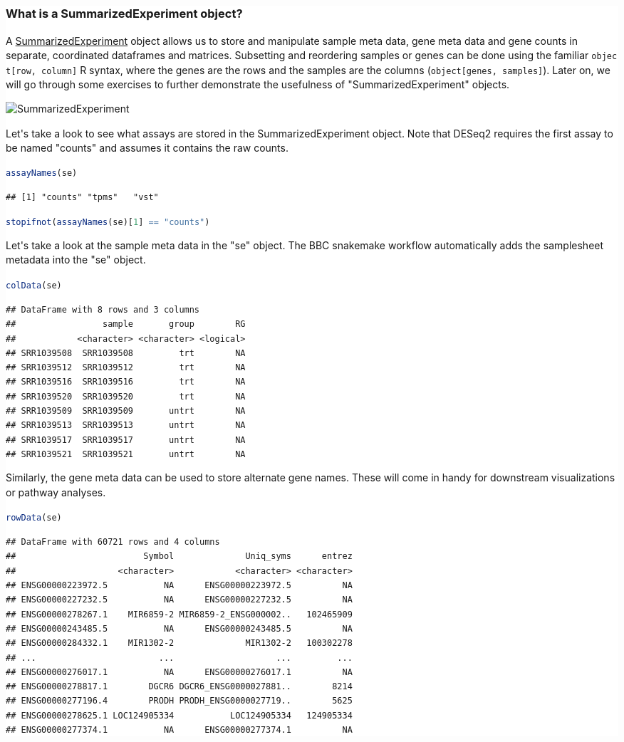 ### **What is a SummarizedExperiment object?**

A [SummarizedExperiment](https://bioconductor.org/packages/release/bioc/vignettes/SummarizedExperiment/inst/doc/SummarizedExperiment.html) object allows us to store and manipulate sample meta data, gene meta data and gene counts in separate, coordinated dataframes and matrices. Subsetting and reordering samples or genes can be done using the familiar `object[row, column]` R syntax, where the genes are the rows and the samples are the columns (`object[genes, samples]`). Later on, we will go through some exercises to further demonstrate the usefulness of "SummarizedExperiment" objects.

![SummarizedExperiment](img/SummarizedExperiment.png)

Let's take a look to see what assays are stored in the SummarizedExperiment object. Note that DESeq2 requires the first assay to be named "counts" and assumes it contains the raw counts.


``` r
assayNames(se)
```

```
## [1] "counts" "tpms"   "vst"
```

``` r
stopifnot(assayNames(se)[1] == "counts")
```

Let's take a look at the sample meta data in the "se" object. The BBC snakemake workflow automatically adds the samplesheet metadata into the "se" object.


``` r
colData(se)
```

```
## DataFrame with 8 rows and 3 columns
##                 sample       group        RG
##            <character> <character> <logical>
## SRR1039508  SRR1039508         trt        NA
## SRR1039512  SRR1039512         trt        NA
## SRR1039516  SRR1039516         trt        NA
## SRR1039520  SRR1039520         trt        NA
## SRR1039509  SRR1039509       untrt        NA
## SRR1039513  SRR1039513       untrt        NA
## SRR1039517  SRR1039517       untrt        NA
## SRR1039521  SRR1039521       untrt        NA
```

Similarly, the gene meta data can be used to store alternate gene names. These will come in handy for downstream visualizations or pathway analyses.


``` r
rowData(se)
```

```
## DataFrame with 60721 rows and 4 columns
##                         Symbol              Uniq_syms      entrez
##                    <character>            <character> <character>
## ENSG00000223972.5           NA      ENSG00000223972.5          NA
## ENSG00000227232.5           NA      ENSG00000227232.5          NA
## ENSG00000278267.1    MIR6859-2 MIR6859-2_ENSG000002..   102465909
## ENSG00000243485.5           NA      ENSG00000243485.5          NA
## ENSG00000284332.1    MIR1302-2              MIR1302-2   100302278
## ...                        ...                    ...         ...
## ENSG00000276017.1           NA      ENSG00000276017.1          NA
## ENSG00000278817.1        DGCR6 DGCR6_ENSG0000027881..        8214
## ENSG00000277196.4        PRODH PRODH_ENSG0000027719..        5625
## ENSG00000278625.1 LOC124905334           LOC124905334   124905334
## ENSG00000277374.1           NA      ENSG00000277374.1          NA
```